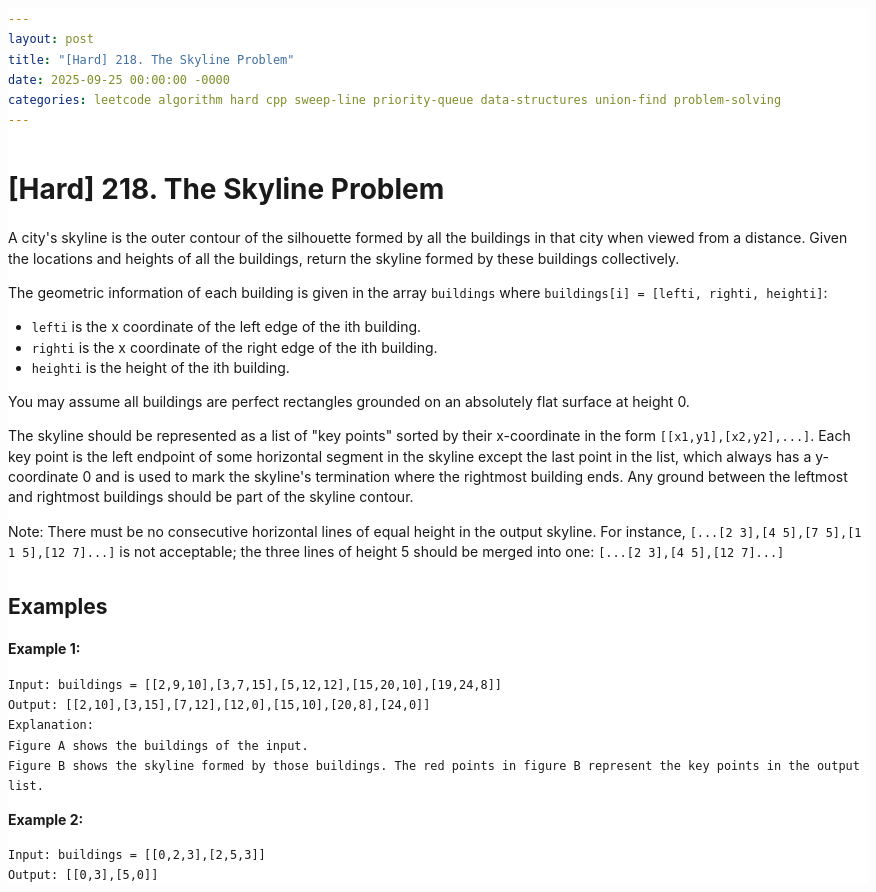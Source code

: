 ```yaml
---
layout: post
title: "[Hard] 218. The Skyline Problem"
date: 2025-09-25 00:00:00 -0000
categories: leetcode algorithm hard cpp sweep-line priority-queue data-structures union-find problem-solving
---
```


# [Hard] 218. The Skyline Problem

A city's skyline is the outer contour of the silhouette formed by all the buildings in that city when viewed from a distance. Given the locations and heights of all the buildings, return the skyline formed by these buildings collectively.

The geometric information of each building is given in the array `buildings` where `buildings[i] = [lefti, righti, heighti]`:

- `lefti` is the x coordinate of the left edge of the ith building.
- `righti` is the x coordinate of the right edge of the ith building.
- `heighti` is the height of the ith building.

You may assume all buildings are perfect rectangles grounded on an absolutely flat surface at height 0.

The skyline should be represented as a list of "key points" sorted by their x-coordinate in the form `[[x1,y1],[x2,y2],...]`. Each key point is the left endpoint of some horizontal segment in the skyline except the last point in the list, which always has a y-coordinate 0 and is used to mark the skyline's termination where the rightmost building ends. Any ground between the leftmost and rightmost buildings should be part of the skyline contour.

Note: There must be no consecutive horizontal lines of equal height in the output skyline. For instance, `[...[2 3],[4 5],[7 5],[11 5],[12 7]...]` is not acceptable; the three lines of height 5 should be merged into one: `[...[2 3],[4 5],[12 7]...]`

## Examples

**Example 1:**
```
Input: buildings = [[2,9,10],[3,7,15],[5,12,12],[15,20,10],[19,24,8]]
Output: [[2,10],[3,15],[7,12],[12,0],[15,10],[20,8],[24,0]]
Explanation:
Figure A shows the buildings of the input.
Figure B shows the skyline formed by those buildings. The red points in figure B represent the key points in the output list.
```

**Example 2:**
```
Input: buildings = [[0,2,3],[2,5,3]]
Output: [[0,3],[5,0]]
```
